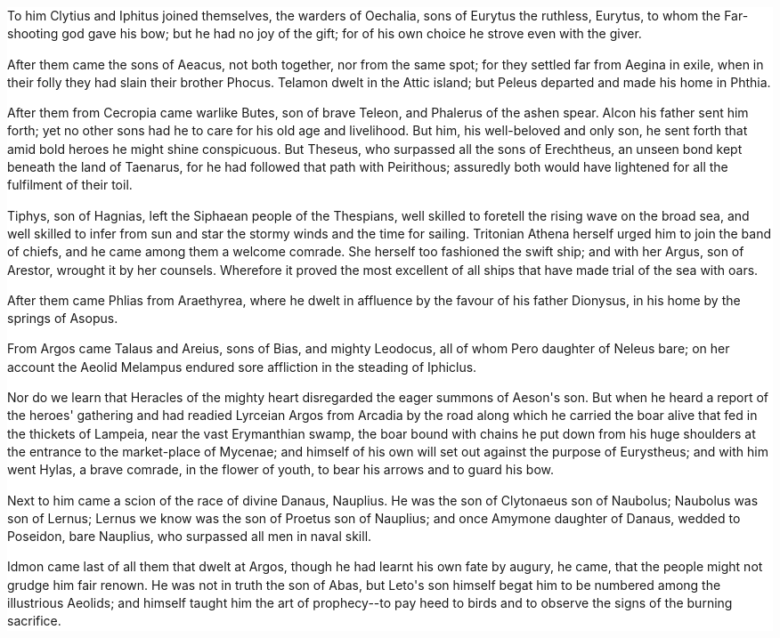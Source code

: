 To him Clytius and Iphitus joined themselves, the warders of Oechalia,
sons of Eurytus the ruthless, Eurytus, to whom the Far-shooting god gave
his bow; but he had no joy of the gift; for of his own choice he strove
even with the giver.

After them came the sons of Aeacus, not both together, nor from the same
spot; for they settled far from Aegina in exile, when in their folly
they had slain their brother Phocus. Telamon dwelt in the Attic island;
but Peleus departed and made his home in Phthia.

After them from Cecropia came warlike Butes, son of brave Teleon, and
Phalerus of the ashen spear. Alcon his father sent him forth; yet no
other sons had he to care for his old age and livelihood. But him, his
well-beloved and only son, he sent forth that amid bold heroes he might
shine conspicuous. But Theseus, who surpassed all the sons of
Erechtheus, an unseen bond kept beneath the land of Taenarus, for he had
followed that path with Peirithous; assuredly both would have lightened
for all the fulfilment of their toil.

Tiphys, son of Hagnias, left the Siphaean people of the Thespians, well
skilled to foretell the rising wave on the broad sea, and well skilled
to infer from sun and star the stormy winds and the time for sailing.
Tritonian Athena herself urged him to join the band of chiefs, and he
came among them a welcome comrade. She herself too fashioned the swift
ship; and with her Argus, son of Arestor, wrought it by her counsels.
Wherefore it proved the most excellent of all ships that have made trial
of the sea with oars.

After them came Phlias from Araethyrea, where he dwelt in affluence by
the favour of his father Dionysus, in his home by the springs of Asopus.

From Argos came Talaus and Areius, sons of Bias, and mighty Leodocus,
all of whom Pero daughter of Neleus bare; on her account the Aeolid
Melampus endured sore affliction in the steading of Iphiclus.

Nor do we learn that Heracles of the mighty heart disregarded the eager
summons of Aeson's son. But when he heard a report of the heroes'
gathering and had readied Lyrceian Argos from Arcadia by the road along
which he carried the boar alive that fed in the thickets of Lampeia,
near the vast Erymanthian swamp, the boar bound with chains he put down
from his huge shoulders at the entrance to the market-place of Mycenae;
and himself of his own will set out against the purpose of Eurystheus;
and with him went Hylas, a brave comrade, in the flower of youth, to
bear his arrows and to guard his bow.

Next to him came a scion of the race of divine Danaus, Nauplius. He was
the son of Clytonaeus son of Naubolus; Naubolus was son of Lernus;
Lernus we know was the son of Proetus son of Nauplius; and once Amymone
daughter of Danaus, wedded to Poseidon, bare Nauplius, who surpassed all
men in naval skill.

Idmon came last of all them that dwelt at Argos, though he had learnt
his own fate by augury, he came, that the people might not grudge him
fair renown. He was not in truth the son of Abas, but Leto's son himself
begat him to be numbered among the illustrious Aeolids; and himself
taught him the art of prophecy--to pay heed to birds and to observe the
signs of the burning sacrifice.
